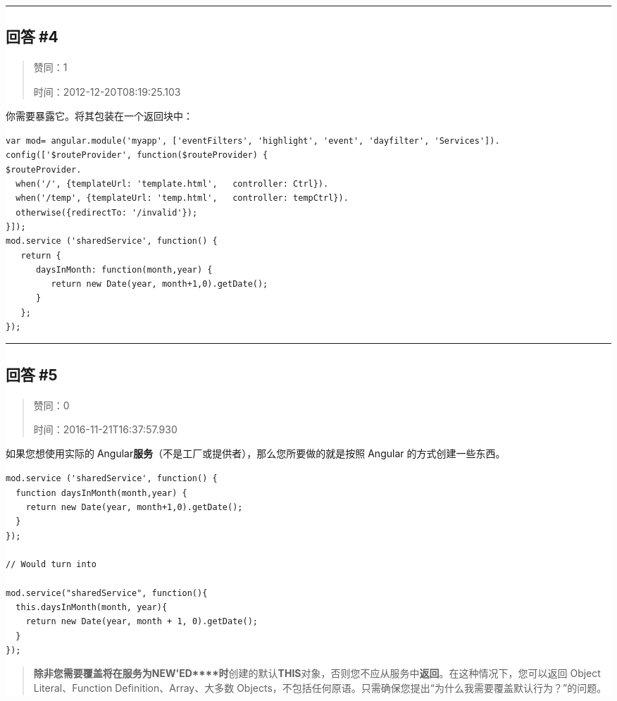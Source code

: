 * * *

## 回答 #4

> 赞同：1
> 
> 时间：2012-12-20T08:19:25.103

你需要暴露它。将其包装在一个返回块中：

```
var mod= angular.module('myapp', ['eventFilters', 'highlight', 'event', 'dayfilter', 'Services']).
config(['$routeProvider', function($routeProvider) {
$routeProvider.
  when('/', {templateUrl: 'template.html',   controller: Ctrl}).
  when('/temp', {templateUrl: 'temp.html',   controller: tempCtrl}).
  otherwise({redirectTo: '/invalid'});
}]);
mod.service ('sharedService', function() {
   return {
      daysInMonth: function(month,year) {
         return new Date(year, month+1,0).getDate();
      }
   };
}); 
```

* * *

## 回答 #5

> 赞同：0
> 
> 时间：2016-11-21T16:37:57.930

如果您想使用实际的 Angular**服务**（不是工厂或提供者），那么您所要做的就是按照 Angular 的方式创建一些东西。

```
mod.service ('sharedService', function() {
  function daysInMonth(month,year) {
    return new Date(year, month+1,0).getDate();
  }
});

// Would turn into 

mod.service("sharedService", function(){
  this.daysInMonth(month, year){
    return new Date(year, month + 1, 0).getDate();
  }
}); 
```

> **除非您需要覆盖将在服务为NEW'ED****时**创建的默认**THIS**对象，否则您不应从服务中**返回**。在这种情况下，您可以返回 Object Literal、Function Definition、Array、大多数 Objects，不包括任何原语。只需确保您提出“为什么我需要覆盖默认行为？”的问题。
